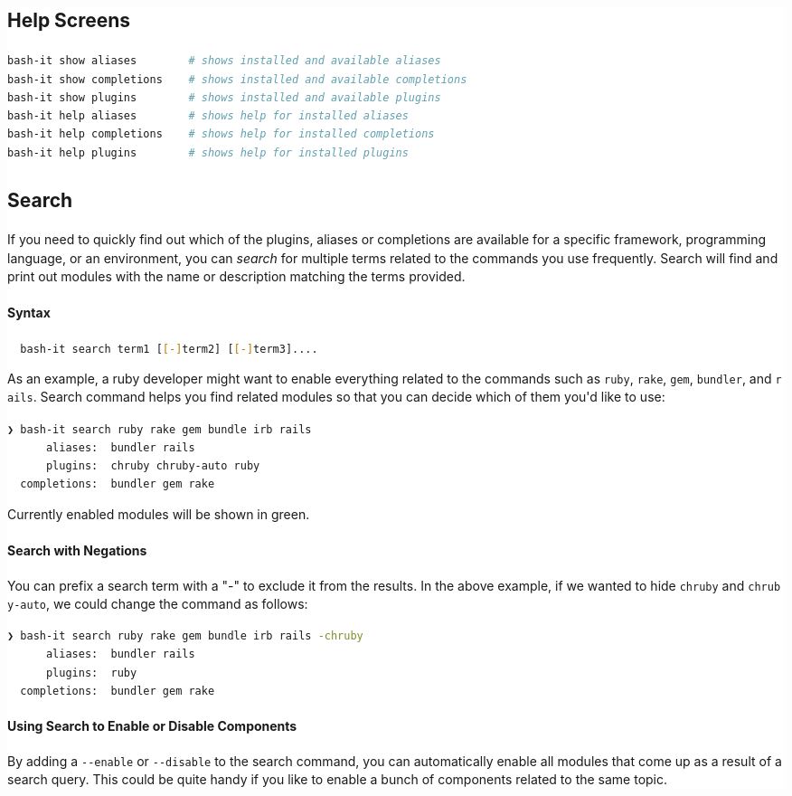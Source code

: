 ## Help Screens

```bash
bash-it show aliases        # shows installed and available aliases
bash-it show completions    # shows installed and available completions
bash-it show plugins        # shows installed and available plugins
bash-it help aliases        # shows help for installed aliases
bash-it help completions    # shows help for installed completions
bash-it help plugins        # shows help for installed plugins
```

## Search

If you need to quickly find out which of the plugins, aliases or completions are available for a specific framework, programming language, or an environment, you can _search_ for multiple terms related to the commands you use frequently.
Search will find and print out modules with the name or description matching the terms provided.

#### Syntax

```bash
  bash-it search term1 [[-]term2] [[-]term3]....
```

As an example, a ruby developer might want to enable everything related to the commands such as `ruby`, `rake`, `gem`, `bundler`, and `rails`.
Search command helps you find related modules so that you can decide which of them you'd like to use:

```bash
❯ bash-it search ruby rake gem bundle irb rails
      aliases:  bundler rails
      plugins:  chruby chruby-auto ruby
  completions:  bundler gem rake
```

Currently enabled modules will be shown in green.

#### Search with Negations

You can prefix a search term with a "-" to exclude it from the results.
In the above example, if we wanted to hide `chruby` and `chruby-auto`,
we could change the command as follows:

```bash
❯ bash-it search ruby rake gem bundle irb rails -chruby
      aliases:  bundler rails
      plugins:  ruby
  completions:  bundler gem rake
```

#### Using Search to Enable or Disable Components

By adding a `--enable` or `--disable` to the search command, you can automatically enable all modules that come up as a result of a search query.
This could be quite handy if you like to enable a bunch of components related to the same topic.


[contribute]: https://github.com/Bash-it/bash-it/contributors
[pass password manager]: http://www.passwordstore.org/